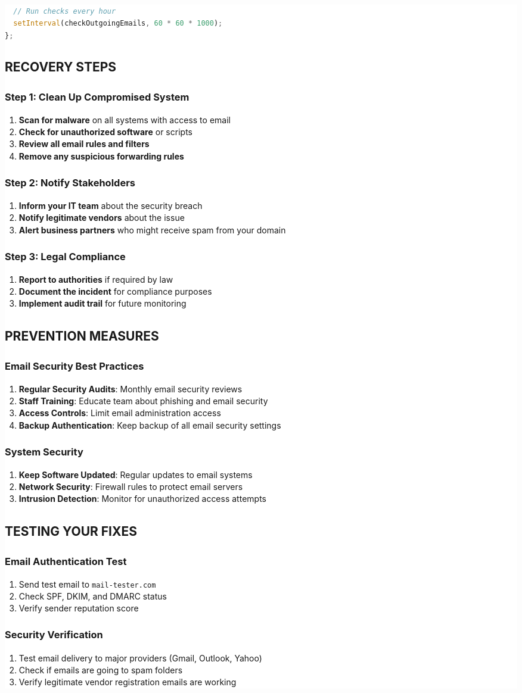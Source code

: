 ```javascript
  // Run checks every hour
  setInterval(checkOutgoingEmails, 60 * 60 * 1000);
};
```

## **RECOVERY STEPS**

### **Step 1: Clean Up Compromised System**
1. **Scan for malware** on all systems with access to email
2. **Check for unauthorized software** or scripts
3. **Review all email rules and filters**
4. **Remove any suspicious forwarding rules**

### **Step 2: Notify Stakeholders**
1. **Inform your IT team** about the security breach
2. **Notify legitimate vendors** about the issue
3. **Alert business partners** who might receive spam from your domain

### **Step 3: Legal Compliance**
1. **Report to authorities** if required by law
2. **Document the incident** for compliance purposes
3. **Implement audit trail** for future monitoring

## **PREVENTION MEASURES**

### **Email Security Best Practices**
1. **Regular Security Audits**: Monthly email security reviews
2. **Staff Training**: Educate team about phishing and email security
3. **Access Controls**: Limit email administration access
4. **Backup Authentication**: Keep backup of all email security settings

### **System Security**
1. **Keep Software Updated**: Regular updates to email systems
2. **Network Security**: Firewall rules to protect email servers
3. **Intrusion Detection**: Monitor for unauthorized access attempts

## **TESTING YOUR FIXES**

### **Email Authentication Test**
1. Send test email to `mail-tester.com`
2. Check SPF, DKIM, and DMARC status
3. Verify sender reputation score

### **Security Verification**
1. Test email delivery to major providers (Gmail, Outlook, Yahoo)
2. Check if emails are going to spam folders
3. Verify legitimate vendor registration emails are working
